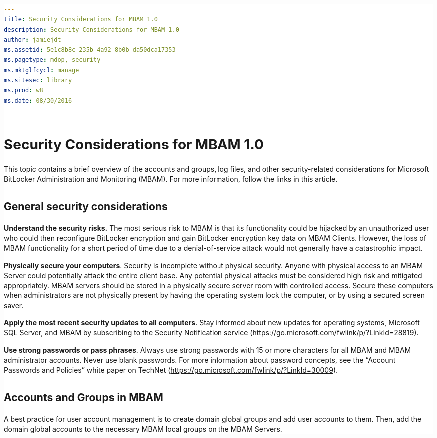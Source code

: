 ```yaml
---
title: Security Considerations for MBAM 1.0
description: Security Considerations for MBAM 1.0
author: jamiejdt
ms.assetid: 5e1c8b8c-235b-4a92-8b0b-da50dca17353
ms.pagetype: mdop, security
ms.mktglfcycl: manage
ms.sitesec: library
ms.prod: w8
ms.date: 08/30/2016
---
```



# Security Considerations for MBAM 1.0


This topic contains a brief overview of the accounts and groups, log files, and other security-related considerations for Microsoft BitLocker Administration and Monitoring (MBAM). For more information, follow the links in this article.

## General security considerations


**Understand the security risks.** The most serious risk to MBAM is that its functionality could be hijacked by an unauthorized user who could then reconfigure BitLocker encryption and gain BitLocker encryption key data on MBAM Clients. However, the loss of MBAM functionality for a short period of time due to a denial-of-service attack would not generally have a catastrophic impact.

**Physically secure your computers**. Security is incomplete without physical security. Anyone with physical access to an MBAM Server could potentially attack the entire client base. Any potential physical attacks must be considered high risk and mitigated appropriately. MBAM servers should be stored in a physically secure server room with controlled access. Secure these computers when administrators are not physically present by having the operating system lock the computer, or by using a secured screen saver.

**Apply the most recent security updates to all computers**. Stay informed about new updates for operating systems, Microsoft SQL Server, and MBAM by subscribing to the Security Notification service (<https://go.microsoft.com/fwlink/p/?LinkId=28819>).

**Use strong passwords or pass phrases**. Always use strong passwords with 15 or more characters for all MBAM and MBAM administrator accounts. Never use blank passwords. For more information about password concepts, see the “Account Passwords and Policies” white paper on TechNet (<https://go.microsoft.com/fwlink/p/?LinkId=30009>).

## Accounts and Groups in MBAM


A best practice for user account management is to create domain global groups and add user accounts to them. Then, add the domain global accounts to the necessary MBAM local groups on the MBAM Servers.
